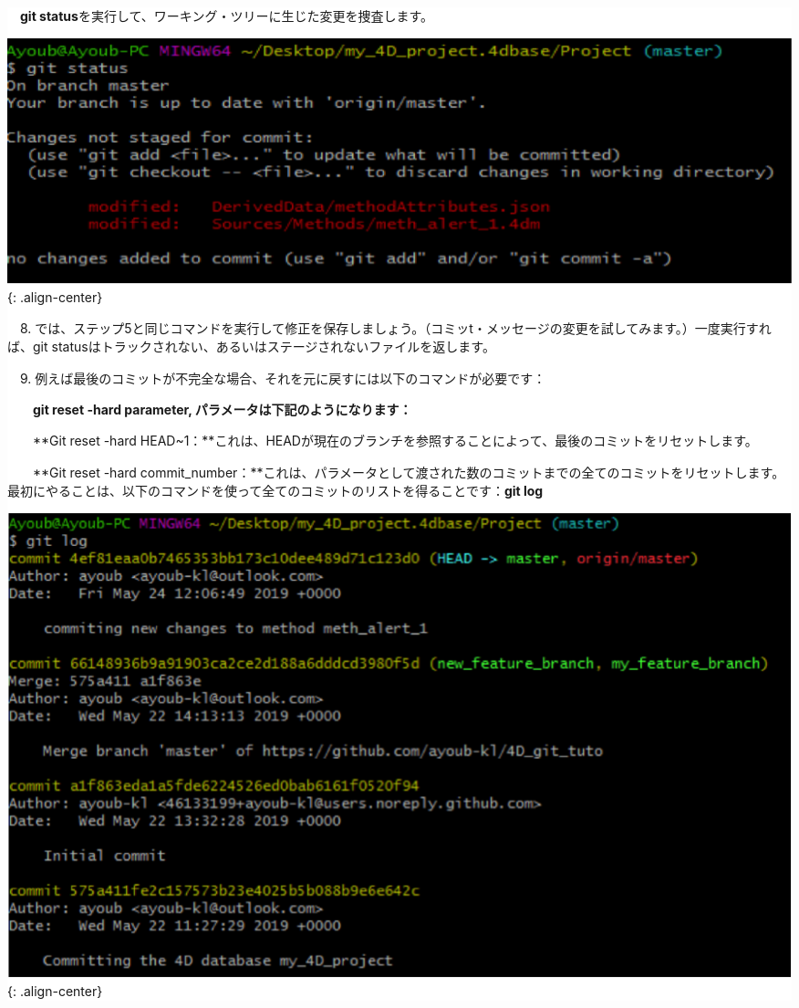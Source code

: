 　**git status**を実行して、ワーキング・ツリーに生じた変更を捜査します。

![図32：git statusを実行　ワーキング・ツリー](/images/TechNote/Github-on-4D/git-hub-on-4d32.png){: .align-center}

　8. では、ステップ5と同じコマンドを実行して修正を保存しましょう。（コミッt・メッセージの変更を試してみます。）一度実行すれば、git statusはトラックされない、あるいはステージされないファイルを返します。<br />

　9. 例えば最後のコミットが不完全な場合、それを元に戻すには以下のコマンドが必要です：<br />

　　**git reset -hard parameter, パラメータは下記のようになります：**

　　**Git reset -hard HEAD~1：**これは、HEADが現在のブランチを参照することによって、最後のコミットをリセットします。

　　**Git reset -hard commit_number：**これは、パラメータとして渡された数のコミットまでの全てのコミットをリセットします。最初にやることは、以下のコマンドを使って全てのコミットのリストを得ることです：**git log**

![図33：git log](/images/TechNote/Github-on-4D/git-hub-on-4d33.png){: .align-center}
